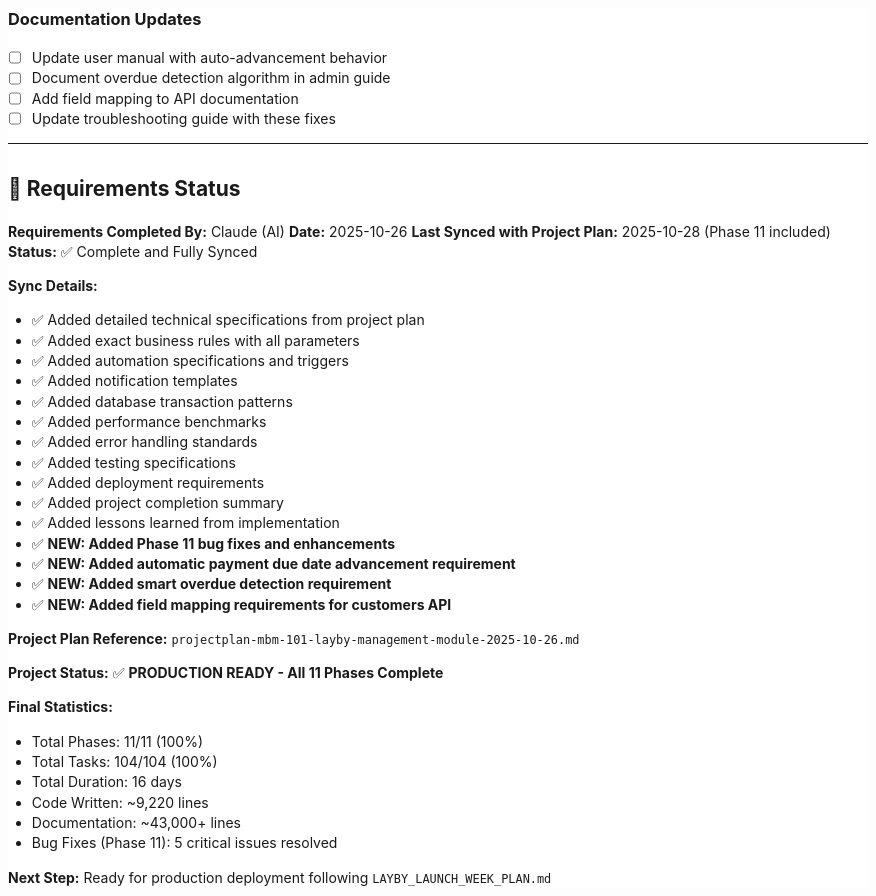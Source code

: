 ### Documentation Updates

- [ ] Update user manual with auto-advancement behavior
- [ ] Document overdue detection algorithm in admin guide
- [ ] Add field mapping to API documentation
- [ ] Update troubleshooting guide with these fixes

---

## 🔄 Requirements Status

**Requirements Completed By:** Claude (AI)
**Date:** 2025-10-26
**Last Synced with Project Plan:** 2025-10-28 (Phase 11 included)
**Status:** ✅ Complete and Fully Synced

**Sync Details:**
- ✅ Added detailed technical specifications from project plan
- ✅ Added exact business rules with all parameters
- ✅ Added automation specifications and triggers
- ✅ Added notification templates
- ✅ Added database transaction patterns
- ✅ Added performance benchmarks
- ✅ Added error handling standards
- ✅ Added testing specifications
- ✅ Added deployment requirements
- ✅ Added project completion summary
- ✅ Added lessons learned from implementation
- ✅ **NEW: Added Phase 11 bug fixes and enhancements**
- ✅ **NEW: Added automatic payment due date advancement requirement**
- ✅ **NEW: Added smart overdue detection requirement**
- ✅ **NEW: Added field mapping requirements for customers API**

**Project Plan Reference:** `projectplan-mbm-101-layby-management-module-2025-10-26.md`

**Project Status:** ✅ **PRODUCTION READY - All 11 Phases Complete**

**Final Statistics:**
- Total Phases: 11/11 (100%)
- Total Tasks: 104/104 (100%)
- Total Duration: 16 days
- Code Written: ~9,220 lines
- Documentation: ~43,000+ lines
- Bug Fixes (Phase 11): 5 critical issues resolved

**Next Step:** Ready for production deployment following `LAYBY_LAUNCH_WEEK_PLAN.md`
